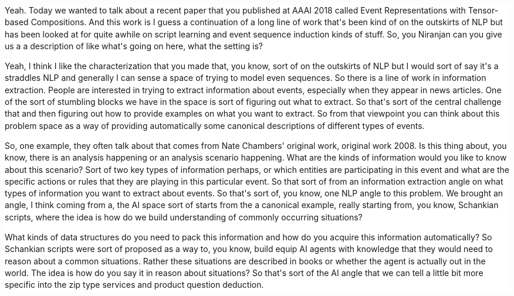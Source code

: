 </turn>


<turn speaker="Matt Gardner" timestamp="00:32">

Yeah. Today we wanted to talk about a recent paper that you published at AAAI 2018 called Event
Representations with Tensor-based Compositions. And this work is I guess a continuation of a long
line of work that's been kind of on the outskirts of NLP but has been looked at for quite awhile on
script learning and event sequence induction kinds of stuff. So, you Niranjan can you give us a a
description of like what's going on here, what the setting is?

</turn>


<turn speaker="Niranjan Balasubramanian" timestamp="01:04">

Yeah, I think I like the characterization that you made that, you know, sort of on the outskirts of
NLP but I would sort of say it's a straddles NLP and generally I can sense a space of trying to
model even sequences. So there is a line of work in information extraction. People are interested in
trying to extract information about events, especially when they appear in news articles. One of the
sort of stumbling blocks we have in the space is sort of figuring out what to extract. So that's
sort of the central challenge that and then figuring out how to provide examples on what you want to
extract. So from that viewpoint you can think about this problem space as a way of providing
automatically some canonical descriptions of different types of events.

</turn>


<turn speaker="Niranjan Balasubramanian" timestamp="02:00">

So, one example, they often talk about that comes from Nate Chambers' original work, original work
2008. Is this thing about, you know, there is an analysis happening or an analysis scenario
happening. What are the kinds of information would you like to know about this scenario? Sort of two
key types of information perhaps, or which entities are participating in this event and what are the
specific actions or rules that they are playing in this particular event. So that sort of from an
information extraction angle on what types of information you want to extract about events. So
that's sort of, you know, one NLP angle to this problem. We brought an angle, I think coming from a,
the AI space sort of starts from the a canonical example, really starting from, you know, Schankian
scripts, where the idea is how do we build understanding of commonly occurring situations?

</turn>


<turn speaker="Niranjan Balasubramanian" timestamp="02:55">

What kinds of data structures do you need to pack this information and how do you acquire this
information automatically? So Schankian scripts were sort of proposed as a way to, you know, build
equip AI agents with knowledge that they would need to reason about a common situations. Rather
these situations are described in books or whether the agent is actually out in the world. The idea
is how do you say it in reason about situations? So that's sort of the AI angle that we can tell a
little bit more specific into the zip type services and product question deduction.
